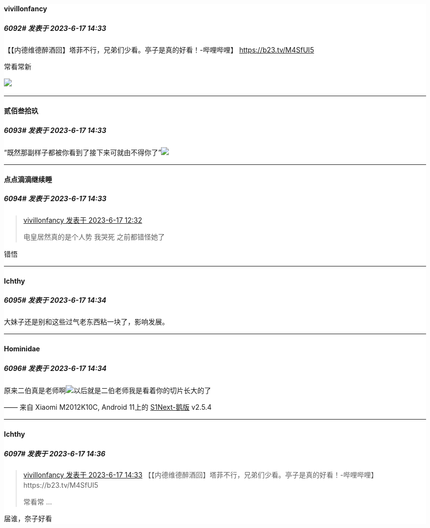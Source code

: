 ####  vivillonfancy  
##### 6092#       发表于 2023-6-17 14:33

【【内德维德醉酒回】塔菲不行，兄弟们少看。亭子是真的好看！-哔哩哔哩】 https://b23.tv/M4SfUI5

常看常新

<img src="https://p.sda1.dev/11/aa6a4c8c19b7eade9952d0ec85617496/CMP_20230617143257882.jpg" referrerpolicy="no-referrer">

*****

####  贰佰叁拾玖  
##### 6093#       发表于 2023-6-17 14:33

“既然那副样子都被你看到了接下来可就由不得你了”<img src="https://static.saraba1st.com/image/smiley/face2017/087.gif" referrerpolicy="no-referrer">

*****

####  点点滴滴继续睡  
##### 6094#       发表于 2023-6-17 14:33

<blockquote><a href="httphttps://bbs.saraba1st.com/2b/forum.php?mod=redirect&amp;goto=findpost&amp;pid=61319533&amp;ptid=2120423" target="_blank">vivillonfancy 发表于 2023-6-17 12:32</a>

电皇居然真的是个人势 我哭死 之前都错怪她了</blockquote>
错悟


*****

####  Ichthy  
##### 6095#       发表于 2023-6-17 14:34

大妹子还是别和这些过气老东西粘一块了，影响发展。

*****

####  Hominidae  
##### 6096#       发表于 2023-6-17 14:34

原来二伯真是老师啊<img src="https://static.saraba1st.com/image/smiley/face2017/019.png" referrerpolicy="no-referrer">以后就是二伯老师我是看着你的切片长大的了

—— 来自 Xiaomi M2012K10C, Android 11上的 [S1Next-鹅版](https://github.com/ykrank/S1-Next/releases) v2.5.4

*****

####  Ichthy  
##### 6097#       发表于 2023-6-17 14:36

<blockquote><a href="httphttps://bbs.saraba1st.com/2b/forum.php?mod=redirect&amp;goto=findpost&amp;pid=61320836&amp;ptid=2120423" target="_blank">vivillonfancy 发表于 2023-6-17 14:33</a>
【【内德维德醉酒回】塔菲不行，兄弟们少看。亭子是真的好看！-哔哩哔哩】 https://b23.tv/M4SfUI5

常看常 ...</blockquote>
届谁，奈子好看
